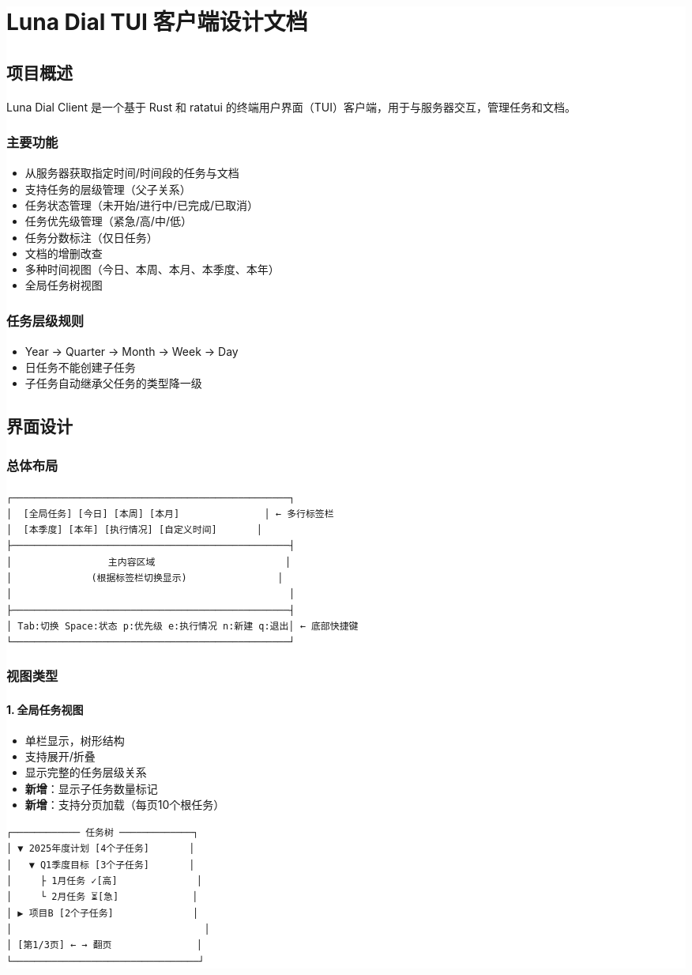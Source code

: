 # Luna Dial TUI 客户端设计文档

## 项目概述

Luna Dial Client 是一个基于 Rust 和 ratatui 的终端用户界面（TUI）客户端，用于与服务器交互，管理任务和文档。

### 主要功能
- 从服务器获取指定时间/时间段的任务与文档
- 支持任务的层级管理（父子关系）
- 任务状态管理（未开始/进行中/已完成/已取消）
- 任务优先级管理（紧急/高/中/低）
- 任务分数标注（仅日任务）
- 文档的增删改查
- 多种时间视图（今日、本周、本月、本季度、本年）
- 全局任务树视图

### 任务层级规则
- Year → Quarter → Month → Week → Day
- 日任务不能创建子任务
- 子任务自动继承父任务的类型降一级

## 界面设计

### 总体布局
```
┌─────────────────────────────────────────────────┐
│  [全局任务] [今日] [本周] [本月]               │ ← 多行标签栏
│  [本季度] [本年] [执行情况] [自定义时间]       │
├─────────────────────────────────────────────────┤
│                 主内容区域                       │
│              (根据标签栏切换显示)                │
│                                                 │
├─────────────────────────────────────────────────┤
│ Tab:切换 Space:状态 p:优先级 e:执行情况 n:新建 q:退出│ ← 底部快捷键
└─────────────────────────────────────────────────┘
```

### 视图类型

#### 1. 全局任务视图
- 单栏显示，树形结构
- 支持展开/折叠
- 显示完整的任务层级关系
- **新增**：显示子任务数量标记
- **新增**：支持分页加载（每页10个根任务）

```
┌──────────── 任务树 ─────────────┐
│ ▼ 2025年度计划 [4个子任务]       │
│   ▼ Q1季度目标 [3个子任务]       │
│     ├ 1月任务 ✓[高]              │
│     └ 2月任务 ⏳[急]             │
│ ▶ 项目B [2个子任务]              │
│                                  │
│ [第1/3页] ← → 翻页               │
└─────────────────────────────────┘
```
